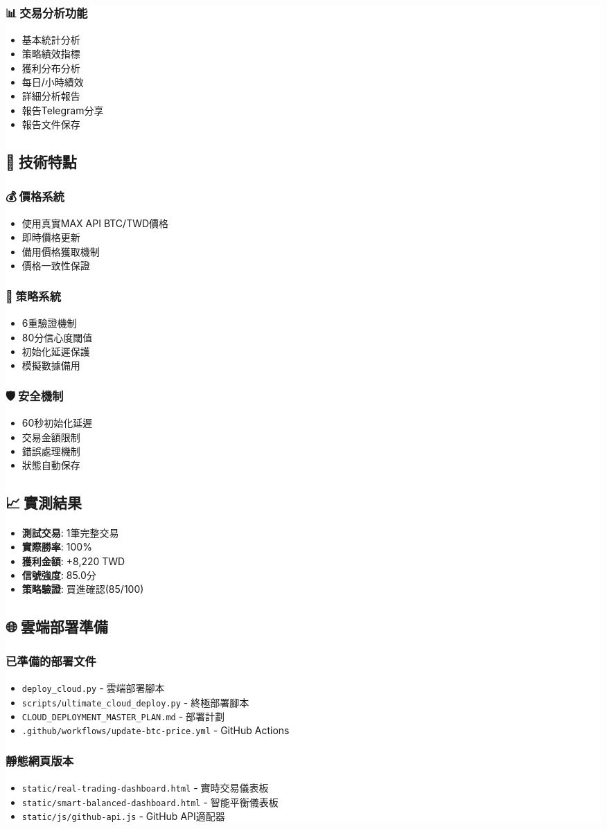 ### 📊 交易分析功能
- 基本統計分析
- 策略績效指標
- 獲利分布分析
- 每日/小時績效
- 詳細分析報告
- 報告Telegram分享
- 報告文件保存

## 🔧 技術特點

### 💰 價格系統
- 使用真實MAX API BTC/TWD價格
- 即時價格更新
- 備用價格獲取機制
- 價格一致性保證

### 🎯 策略系統
- 6重驗證機制
- 80分信心度閾值
- 初始化延遲保護
- 模擬數據備用

### 🛡️ 安全機制
- 60秒初始化延遲
- 交易金額限制
- 錯誤處理機制
- 狀態自動保存

## 📈 實測結果
- **測試交易**: 1筆完整交易
- **實際勝率**: 100%
- **獲利金額**: +8,220 TWD
- **信號強度**: 85.0分
- **策略驗證**: 買進確認(85/100)

## 🌐 雲端部署準備

### 已準備的部署文件
- `deploy_cloud.py` - 雲端部署腳本
- `scripts/ultimate_cloud_deploy.py` - 終極部署腳本
- `CLOUD_DEPLOYMENT_MASTER_PLAN.md` - 部署計劃
- `.github/workflows/update-btc-price.yml` - GitHub Actions

### 靜態網頁版本
- `static/real-trading-dashboard.html` - 實時交易儀表板
- `static/smart-balanced-dashboard.html` - 智能平衡儀表板
- `static/js/github-api.js` - GitHub API適配器
